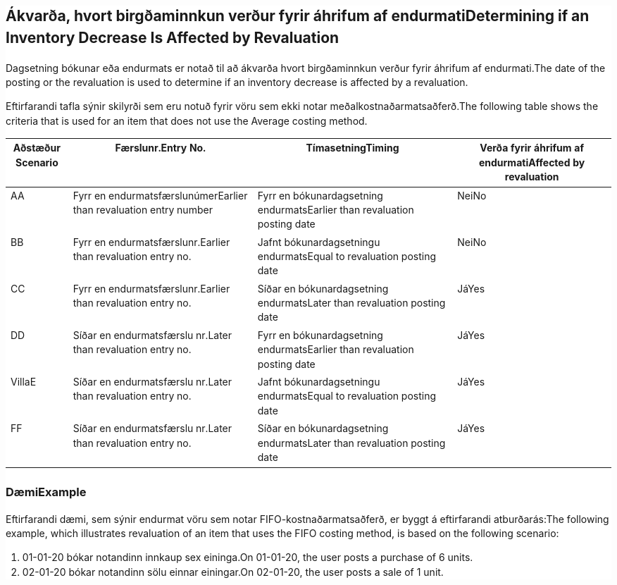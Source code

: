 ## <a name="determining-if-an-inventory-decrease-is-affected-by-revaluation"></a><span data-ttu-id="0e70f-294">Ákvarða, hvort birgðaminnkun verður fyrir áhrifum af endurmati</span><span class="sxs-lookup"><span data-stu-id="0e70f-294">Determining if an Inventory Decrease Is Affected by Revaluation</span></span>  
<span data-ttu-id="0e70f-295">Dagsetning bókunar eða endurmats er notað til að ákvarða hvort birgðaminnkun verður fyrir áhrifum af endurmati.</span><span class="sxs-lookup"><span data-stu-id="0e70f-295">The date of the posting or the revaluation is used to determine if an inventory decrease is affected by a revaluation.</span></span>  

<span data-ttu-id="0e70f-296">Eftirfarandi tafla sýnir skilyrði sem eru notuð fyrir vöru sem ekki notar meðalkostnaðarmatsaðferð.</span><span class="sxs-lookup"><span data-stu-id="0e70f-296">The following table shows the criteria that is used for an item that does not use the Average costing method.</span></span>  

|<span data-ttu-id="0e70f-297">Aðstæður</span><span class="sxs-lookup"><span data-stu-id="0e70f-297">Scenario</span></span>|<span data-ttu-id="0e70f-298">Færslunr.</span><span class="sxs-lookup"><span data-stu-id="0e70f-298">Entry No.</span></span>|<span data-ttu-id="0e70f-299">Tímasetning</span><span class="sxs-lookup"><span data-stu-id="0e70f-299">Timing</span></span>|<span data-ttu-id="0e70f-300">Verða fyrir áhrifum af endurmati</span><span class="sxs-lookup"><span data-stu-id="0e70f-300">Affected by revaluation</span></span>|  
|--------------|---------------|------------|-----------------------------|  
|<span data-ttu-id="0e70f-301">A</span><span class="sxs-lookup"><span data-stu-id="0e70f-301">A</span></span>|<span data-ttu-id="0e70f-302">Fyrr en endurmatsfærslunúmer</span><span class="sxs-lookup"><span data-stu-id="0e70f-302">Earlier than revaluation entry number</span></span>|<span data-ttu-id="0e70f-303">Fyrr en bókunardagsetning endurmats</span><span class="sxs-lookup"><span data-stu-id="0e70f-303">Earlier than revaluation posting date</span></span>|<span data-ttu-id="0e70f-304">Nei</span><span class="sxs-lookup"><span data-stu-id="0e70f-304">No</span></span>|  
|<span data-ttu-id="0e70f-305">B</span><span class="sxs-lookup"><span data-stu-id="0e70f-305">B</span></span>|<span data-ttu-id="0e70f-306">Fyrr en endurmatsfærslunr.</span><span class="sxs-lookup"><span data-stu-id="0e70f-306">Earlier than revaluation entry no.</span></span>|<span data-ttu-id="0e70f-307">Jafnt bókunardagsetningu endurmats</span><span class="sxs-lookup"><span data-stu-id="0e70f-307">Equal to revaluation posting date</span></span>|<span data-ttu-id="0e70f-308">Nei</span><span class="sxs-lookup"><span data-stu-id="0e70f-308">No</span></span>|  
|<span data-ttu-id="0e70f-309">C</span><span class="sxs-lookup"><span data-stu-id="0e70f-309">C</span></span>|<span data-ttu-id="0e70f-310">Fyrr en endurmatsfærslunr.</span><span class="sxs-lookup"><span data-stu-id="0e70f-310">Earlier than revaluation entry no.</span></span>|<span data-ttu-id="0e70f-311">Síðar en bókunardagsetning endurmats</span><span class="sxs-lookup"><span data-stu-id="0e70f-311">Later than revaluation posting date</span></span>|<span data-ttu-id="0e70f-312">Já</span><span class="sxs-lookup"><span data-stu-id="0e70f-312">Yes</span></span>|  
|<span data-ttu-id="0e70f-313">D</span><span class="sxs-lookup"><span data-stu-id="0e70f-313">D</span></span>|<span data-ttu-id="0e70f-314">Síðar en endurmatsfærslu nr.</span><span class="sxs-lookup"><span data-stu-id="0e70f-314">Later than revaluation entry no.</span></span>|<span data-ttu-id="0e70f-315">Fyrr en bókunardagsetning endurmats</span><span class="sxs-lookup"><span data-stu-id="0e70f-315">Earlier than revaluation posting date</span></span>|<span data-ttu-id="0e70f-316">Já</span><span class="sxs-lookup"><span data-stu-id="0e70f-316">Yes</span></span>|  
|<span data-ttu-id="0e70f-317">Villa</span><span class="sxs-lookup"><span data-stu-id="0e70f-317">E</span></span>|<span data-ttu-id="0e70f-318">Síðar en endurmatsfærslu nr.</span><span class="sxs-lookup"><span data-stu-id="0e70f-318">Later than revaluation entry no.</span></span>|<span data-ttu-id="0e70f-319">Jafnt bókunardagsetningu endurmats</span><span class="sxs-lookup"><span data-stu-id="0e70f-319">Equal to revaluation posting date</span></span>|<span data-ttu-id="0e70f-320">Já</span><span class="sxs-lookup"><span data-stu-id="0e70f-320">Yes</span></span>|  
|<span data-ttu-id="0e70f-321">F</span><span class="sxs-lookup"><span data-stu-id="0e70f-321">F</span></span>|<span data-ttu-id="0e70f-322">Síðar en endurmatsfærslu nr.</span><span class="sxs-lookup"><span data-stu-id="0e70f-322">Later than revaluation entry no.</span></span>|<span data-ttu-id="0e70f-323">Síðar en bókunardagsetning endurmats</span><span class="sxs-lookup"><span data-stu-id="0e70f-323">Later than revaluation posting date</span></span>|<span data-ttu-id="0e70f-324">Já</span><span class="sxs-lookup"><span data-stu-id="0e70f-324">Yes</span></span>|  

### <a name="example"></a><span data-ttu-id="0e70f-325">Dæmi</span><span class="sxs-lookup"><span data-stu-id="0e70f-325">Example</span></span>  
<span data-ttu-id="0e70f-326">Eftirfarandi dæmi, sem sýnir endurmat vöru sem notar FIFO-kostnaðarmatsaðferð, er byggt á eftirfarandi atburðarás:</span><span class="sxs-lookup"><span data-stu-id="0e70f-326">The following example, which illustrates revaluation of an item that uses the FIFO costing method, is based on the following scenario:</span></span>  

1.  <span data-ttu-id="0e70f-327">01-01-20 bókar notandinn innkaup sex eininga.</span><span class="sxs-lookup"><span data-stu-id="0e70f-327">On 01-01-20, the user posts a purchase of 6 units.</span></span>  
2.  <span data-ttu-id="0e70f-328">02-01-20 bókar notandinn sölu einnar einingar.</span><span class="sxs-lookup"><span data-stu-id="0e70f-328">On 02-01-20, the user posts a sale of 1 unit.</span></span>  